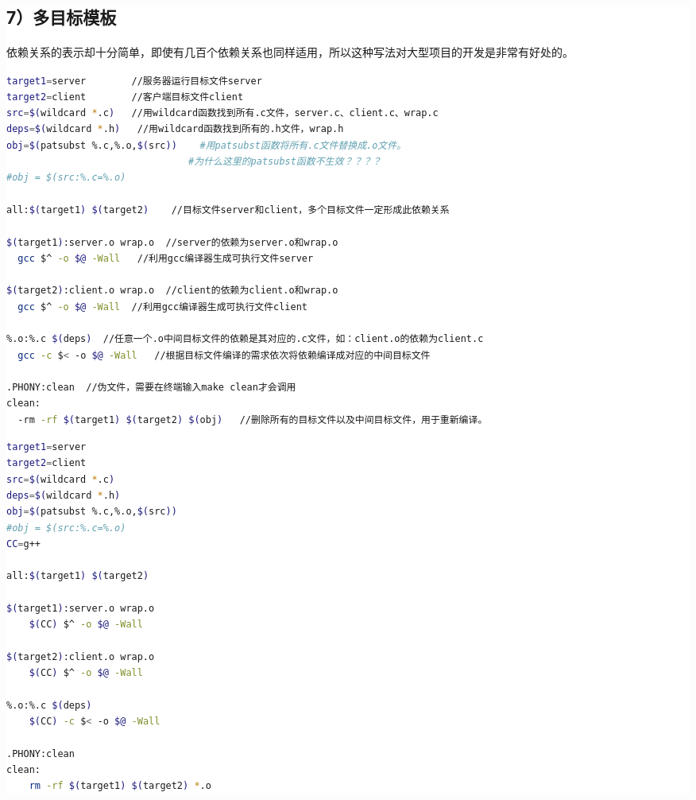 ## 7）多目标模板

依赖关系的表示却十分简单，即使有几百个依赖关系也同样适用，所以这种写法对大型项目的开发是非常有好处的。

```bash
target1=server        //服务器运行目标文件server
target2=client        //客户端目标文件client
src=$(wildcard *.c)   //用wildcard函数找到所有.c文件，server.c、client.c、wrap.c
deps=$(wildcard *.h)   //用wildcard函数找到所有的.h文件，wrap.h
obj=$(patsubst %.c,%.o,$(src))    #用patsubst函数将所有.c文件替换成.o文件。
								#为什么这里的patsubst函数不生效？？？？
#obj = $(src:%.c=%.o)

all:$(target1) $(target2)    //目标文件server和client，多个目标文件一定形成此依赖关系

$(target1):server.o wrap.o  //server的依赖为server.o和wrap.o
  gcc $^ -o $@ -Wall   //利用gcc编译器生成可执行文件server
  
$(target2):client.o wrap.o  //client的依赖为client.o和wrap.o
  gcc $^ -o $@ -Wall  //利用gcc编译器生成可执行文件client

%.o:%.c $(deps)  //任意一个.o中间目标文件的依赖是其对应的.c文件，如：client.o的依赖为client.c
  gcc -c $< -o $@ -Wall   //根据目标文件编译的需求依次将依赖编译成对应的中间目标文件

.PHONY:clean  //伪文件，需要在终端输入make clean才会调用
clean:
  -rm -rf $(target1) $(target2) $(obj)   //删除所有的目标文件以及中间目标文件，用于重新编译。
```

```bash
target1=server        
target2=client        
src=$(wildcard *.c)   
deps=$(wildcard *.h)   
obj=$(patsubst %.c,%.o,$(src))
#obj = $(src:%.c=%.o)
CC=g++

all:$(target1) $(target2)    

$(target1):server.o wrap.o  
	$(CC) $^ -o $@ -Wall   
  
$(target2):client.o wrap.o  
	$(CC) $^ -o $@ -Wall  

%.o:%.c $(deps)  
	$(CC) -c $< -o $@ -Wall   

.PHONY:clean 
clean:
	rm -rf $(target1) $(target2) *.o   
```
